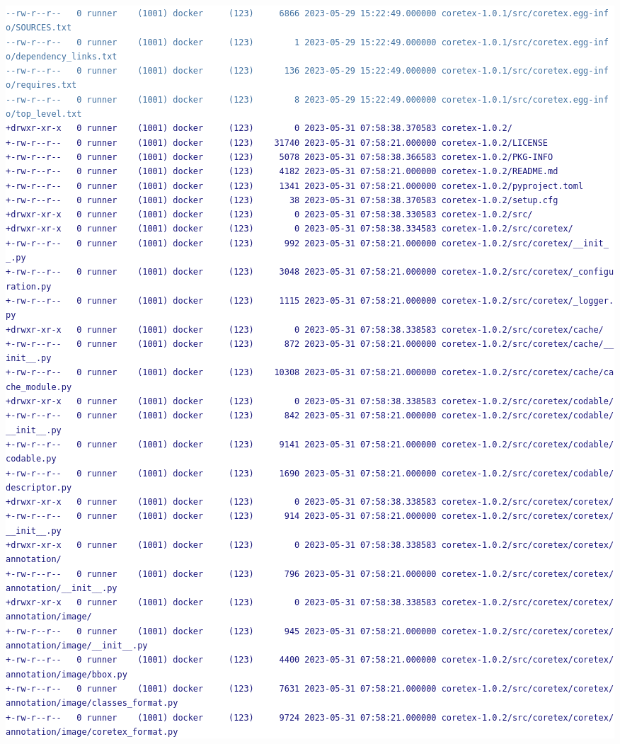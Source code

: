 ```diff
--rw-r--r--   0 runner    (1001) docker     (123)     6866 2023-05-29 15:22:49.000000 coretex-1.0.1/src/coretex.egg-info/SOURCES.txt
--rw-r--r--   0 runner    (1001) docker     (123)        1 2023-05-29 15:22:49.000000 coretex-1.0.1/src/coretex.egg-info/dependency_links.txt
--rw-r--r--   0 runner    (1001) docker     (123)      136 2023-05-29 15:22:49.000000 coretex-1.0.1/src/coretex.egg-info/requires.txt
--rw-r--r--   0 runner    (1001) docker     (123)        8 2023-05-29 15:22:49.000000 coretex-1.0.1/src/coretex.egg-info/top_level.txt
+drwxr-xr-x   0 runner    (1001) docker     (123)        0 2023-05-31 07:58:38.370583 coretex-1.0.2/
+-rw-r--r--   0 runner    (1001) docker     (123)    31740 2023-05-31 07:58:21.000000 coretex-1.0.2/LICENSE
+-rw-r--r--   0 runner    (1001) docker     (123)     5078 2023-05-31 07:58:38.366583 coretex-1.0.2/PKG-INFO
+-rw-r--r--   0 runner    (1001) docker     (123)     4182 2023-05-31 07:58:21.000000 coretex-1.0.2/README.md
+-rw-r--r--   0 runner    (1001) docker     (123)     1341 2023-05-31 07:58:21.000000 coretex-1.0.2/pyproject.toml
+-rw-r--r--   0 runner    (1001) docker     (123)       38 2023-05-31 07:58:38.370583 coretex-1.0.2/setup.cfg
+drwxr-xr-x   0 runner    (1001) docker     (123)        0 2023-05-31 07:58:38.330583 coretex-1.0.2/src/
+drwxr-xr-x   0 runner    (1001) docker     (123)        0 2023-05-31 07:58:38.334583 coretex-1.0.2/src/coretex/
+-rw-r--r--   0 runner    (1001) docker     (123)      992 2023-05-31 07:58:21.000000 coretex-1.0.2/src/coretex/__init__.py
+-rw-r--r--   0 runner    (1001) docker     (123)     3048 2023-05-31 07:58:21.000000 coretex-1.0.2/src/coretex/_configuration.py
+-rw-r--r--   0 runner    (1001) docker     (123)     1115 2023-05-31 07:58:21.000000 coretex-1.0.2/src/coretex/_logger.py
+drwxr-xr-x   0 runner    (1001) docker     (123)        0 2023-05-31 07:58:38.338583 coretex-1.0.2/src/coretex/cache/
+-rw-r--r--   0 runner    (1001) docker     (123)      872 2023-05-31 07:58:21.000000 coretex-1.0.2/src/coretex/cache/__init__.py
+-rw-r--r--   0 runner    (1001) docker     (123)    10308 2023-05-31 07:58:21.000000 coretex-1.0.2/src/coretex/cache/cache_module.py
+drwxr-xr-x   0 runner    (1001) docker     (123)        0 2023-05-31 07:58:38.338583 coretex-1.0.2/src/coretex/codable/
+-rw-r--r--   0 runner    (1001) docker     (123)      842 2023-05-31 07:58:21.000000 coretex-1.0.2/src/coretex/codable/__init__.py
+-rw-r--r--   0 runner    (1001) docker     (123)     9141 2023-05-31 07:58:21.000000 coretex-1.0.2/src/coretex/codable/codable.py
+-rw-r--r--   0 runner    (1001) docker     (123)     1690 2023-05-31 07:58:21.000000 coretex-1.0.2/src/coretex/codable/descriptor.py
+drwxr-xr-x   0 runner    (1001) docker     (123)        0 2023-05-31 07:58:38.338583 coretex-1.0.2/src/coretex/coretex/
+-rw-r--r--   0 runner    (1001) docker     (123)      914 2023-05-31 07:58:21.000000 coretex-1.0.2/src/coretex/coretex/__init__.py
+drwxr-xr-x   0 runner    (1001) docker     (123)        0 2023-05-31 07:58:38.338583 coretex-1.0.2/src/coretex/coretex/annotation/
+-rw-r--r--   0 runner    (1001) docker     (123)      796 2023-05-31 07:58:21.000000 coretex-1.0.2/src/coretex/coretex/annotation/__init__.py
+drwxr-xr-x   0 runner    (1001) docker     (123)        0 2023-05-31 07:58:38.338583 coretex-1.0.2/src/coretex/coretex/annotation/image/
+-rw-r--r--   0 runner    (1001) docker     (123)      945 2023-05-31 07:58:21.000000 coretex-1.0.2/src/coretex/coretex/annotation/image/__init__.py
+-rw-r--r--   0 runner    (1001) docker     (123)     4400 2023-05-31 07:58:21.000000 coretex-1.0.2/src/coretex/coretex/annotation/image/bbox.py
+-rw-r--r--   0 runner    (1001) docker     (123)     7631 2023-05-31 07:58:21.000000 coretex-1.0.2/src/coretex/coretex/annotation/image/classes_format.py
+-rw-r--r--   0 runner    (1001) docker     (123)     9724 2023-05-31 07:58:21.000000 coretex-1.0.2/src/coretex/coretex/annotation/image/coretex_format.py
```